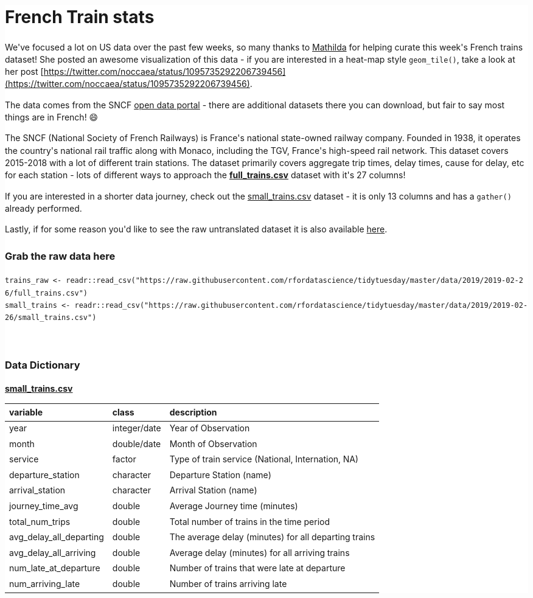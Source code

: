 # French Train stats

We've focused a lot on US data over the past few weeks, so many thanks to [Mathilda](https://twitter.com/noccaea/status/1095735292206739456) for helping curate this week's French trains dataset! She posted an awesome visualization of this data - if you are interested in a heat-map style `geom_tile()`, take a look at her post [https://twitter.com/noccaea/status/1095735292206739456](https://twitter.com/noccaea/status/1095735292206739456).  

The data comes from the SNCF [open data portal](https://ressources.data.sncf.com/explore/dataset/regularite-mensuelle-tgv-aqst/information/?sort=nombre_de_trains_annules&q=gare&dataChart=eyJxdWVyaWVzIjpbeyJjaGFydHMiOlt7InR5cGUiOiJzcGxpbmUiLCJmdW5jIjoiQVZHIiwieUF4aXMiOiJleHRlcm5lcyIsInNjaWVudGlmaWNEaXNwbGF5Ijp0cnVlLCJjb2xvciI6IiNhNmQ4NTQifV0sInhBeGlzIjoicGVyaW9kZSIsIm1heHBvaW50cyI6IiIsInRpbWVzY2FsZSI6Im1vbnRoIiwic29ydCI6IiIsImNvbmZpZyI6eyJkYXRhc2V0IjoicmVndWxhcml0ZS1tZW5zdWVsbGUtdGd2LWFxc3QiLCJvcHRpb25zIjp7InNvcnQiOiJub21icmVfZGVfdHJhaW5zX2FubnVsZXMifX19XSwidGltZXNjYWxlIjoiIiwiZGlzcGxheUxlZ2VuZCI6dHJ1ZSwiYWxpZ25Nb250aCI6dHJ1ZX0%3D) - there are additional datasets there you can download, but fair to say most things are in French! :smile:

The SNCF (National Society of French Railways) is France's national state-owned railway company. Founded in 1938, it operates the country's national rail traffic along with Monaco, including the TGV, France's high-speed rail network. This dataset covers 2015-2018 with a lot of different train stations. The dataset primarily covers aggregate trip times, delay times, cause for delay, etc for each station - lots of different ways to approach the [**full_trains.csv**](full_trains.csv) dataset with it's 27 columns!  

If you are interested in a shorter data journey, check out the [small_trains.csv](small_trains.csv) dataset - it is only 13 columns and has a `gather()` already performed.  

Lastly, if for some reason you'd like to see the raw untranslated dataset it is also available [here](regularite-mensuelle-tgv-aqst.csv).  


### Grab the raw data here

```{r}
trains_raw <- readr::read_csv("https://raw.githubusercontent.com/rfordatascience/tidytuesday/master/data/2019/2019-02-26/full_trains.csv")
small_trains <- readr::read_csv("https://raw.githubusercontent.com/rfordatascience/tidytuesday/master/data/2019/2019-02-26/small_trains.csv") 
```

</br>

### Data Dictionary

[**small_trains.csv**](small_trains.csv)

|variable                |class     |description |
|:-----------------------|:---------|:-----------|
|year                             |integer/date   | Year of Observation           |
|month                            |double/date    | Month of Observation           |
|service                          |factor |  Type of train service (National, Internation, NA)     | 
|departure_station                |character | Departure Station (name)         |
|arrival_station                  |character |Arrival Station (name)          |
|journey_time_avg                 |double    | Average Journey time (minutes)          |
|total_num_trips                  |double    | Total number of trains in the time period           |
|avg_delay_all_departing          |double    | The average delay (minutes) for all departing trains           |
|avg_delay_all_arriving           |double    | Average delay (minutes) for all arriving trains           |
|num_late_at_departure            |double    | Number of trains that were late at departure           |
|num_arriving_late                |double    | Number of trains arriving late           |